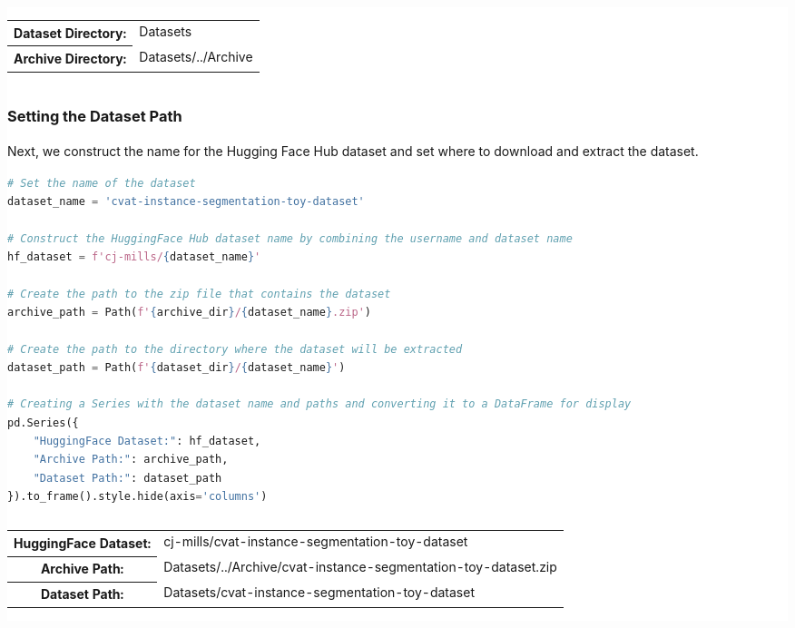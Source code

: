 <div style="overflow-x:auto; max-height:500px">
<table id="T_f4094">
  <thead>
  </thead>
  <tbody>
    <tr>
      <th id="T_f4094_level0_row0" class="row_heading level0 row0" >Dataset Directory:</th>
      <td id="T_f4094_row0_col0" class="data row0 col0" >Datasets</td>
    </tr>
    <tr>
      <th id="T_f4094_level0_row1" class="row_heading level0 row1" >Archive Directory:</th>
      <td id="T_f4094_row1_col0" class="data row1 col0" >Datasets/../Archive</td>
    </tr>
  </tbody>
</table>
</div>


### Setting the Dataset Path

Next, we construct the name for the Hugging Face Hub dataset and set where to download and extract the dataset.


```python
# Set the name of the dataset
dataset_name = 'cvat-instance-segmentation-toy-dataset'

# Construct the HuggingFace Hub dataset name by combining the username and dataset name
hf_dataset = f'cj-mills/{dataset_name}'

# Create the path to the zip file that contains the dataset
archive_path = Path(f'{archive_dir}/{dataset_name}.zip')

# Create the path to the directory where the dataset will be extracted
dataset_path = Path(f'{dataset_dir}/{dataset_name}')

# Creating a Series with the dataset name and paths and converting it to a DataFrame for display
pd.Series({
    "HuggingFace Dataset:": hf_dataset, 
    "Archive Path:": archive_path, 
    "Dataset Path:": dataset_path
}).to_frame().style.hide(axis='columns')
```

<div style="overflow-x:auto; max-height:500px">
<table id="T_38429">
  <thead>
  </thead>
  <tbody>
    <tr>
      <th id="T_38429_level0_row0" class="row_heading level0 row0" >HuggingFace Dataset:</th>
      <td id="T_38429_row0_col0" class="data row0 col0" >cj-mills/cvat-instance-segmentation-toy-dataset</td>
    </tr>
    <tr>
      <th id="T_38429_level0_row1" class="row_heading level0 row1" >Archive Path:</th>
      <td id="T_38429_row1_col0" class="data row1 col0" >Datasets/../Archive/cvat-instance-segmentation-toy-dataset.zip</td>
    </tr>
    <tr>
      <th id="T_38429_level0_row2" class="row_heading level0 row2" >Dataset Path:</th>
      <td id="T_38429_row2_col0" class="data row2 col0" >Datasets/cvat-instance-segmentation-toy-dataset</td>
    </tr>
  </tbody>